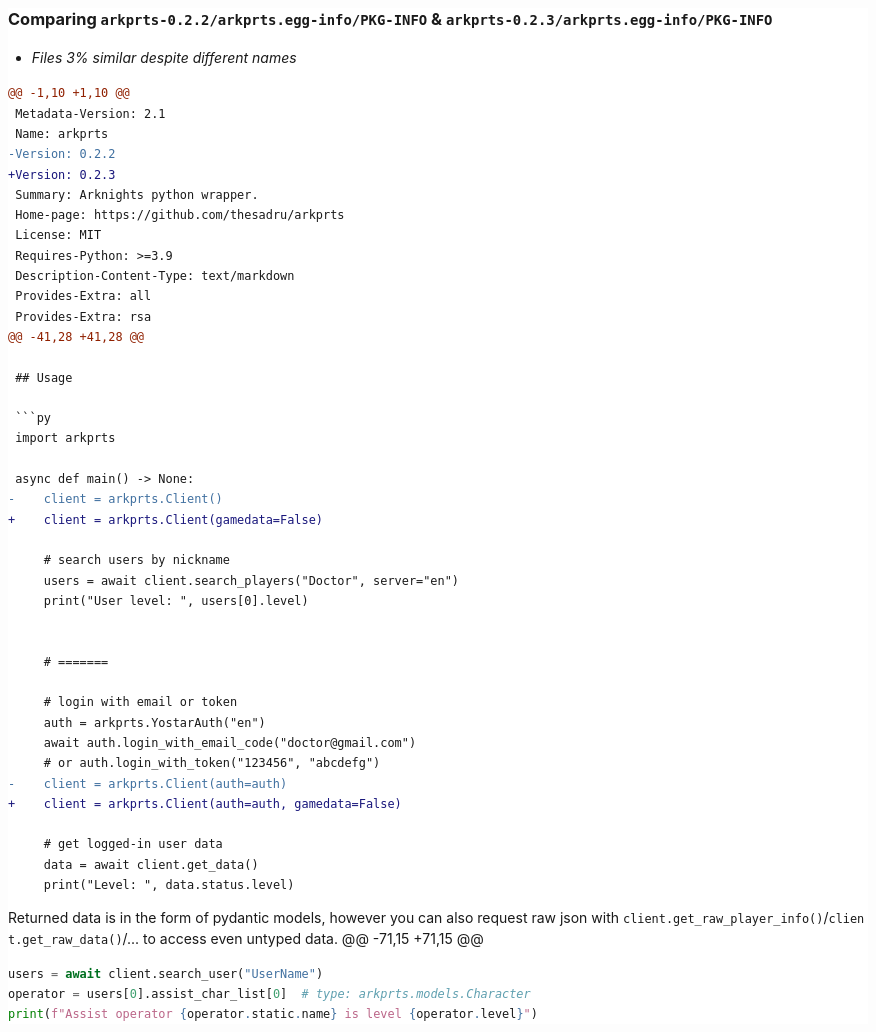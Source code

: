 ### Comparing `arkprts-0.2.2/arkprts.egg-info/PKG-INFO` & `arkprts-0.2.3/arkprts.egg-info/PKG-INFO`

 * *Files 3% similar despite different names*

```diff
@@ -1,10 +1,10 @@
 Metadata-Version: 2.1
 Name: arkprts
-Version: 0.2.2
+Version: 0.2.3
 Summary: Arknights python wrapper.
 Home-page: https://github.com/thesadru/arkprts
 License: MIT
 Requires-Python: >=3.9
 Description-Content-Type: text/markdown
 Provides-Extra: all
 Provides-Extra: rsa
@@ -41,28 +41,28 @@
 
 ## Usage
 
 ```py
 import arkprts
 
 async def main() -> None:
-    client = arkprts.Client()
+    client = arkprts.Client(gamedata=False)
 
     # search users by nickname
     users = await client.search_players("Doctor", server="en")
     print("User level: ", users[0].level)
 
 
     # =======
 
     # login with email or token
     auth = arkprts.YostarAuth("en")
     await auth.login_with_email_code("doctor@gmail.com")
     # or auth.login_with_token("123456", "abcdefg")
-    client = arkprts.Client(auth=auth)
+    client = arkprts.Client(auth=auth, gamedata=False)
 
     # get logged-in user data
     data = await client.get_data()
     print("Level: ", data.status.level)
 ```
 
 Returned data is in the form of pydantic models, however you can also request raw json with `client.get_raw_player_info()`/`client.get_raw_data()`/... to access even untyped data.
@@ -71,15 +71,15 @@
 
 ```py
 users = await client.search_user("UserName")
 operator = users[0].assist_char_list[0]  # type: arkprts.models.Character
 print(f"Assist operator {operator.static.name} is level {operator.level}")
 ```
 